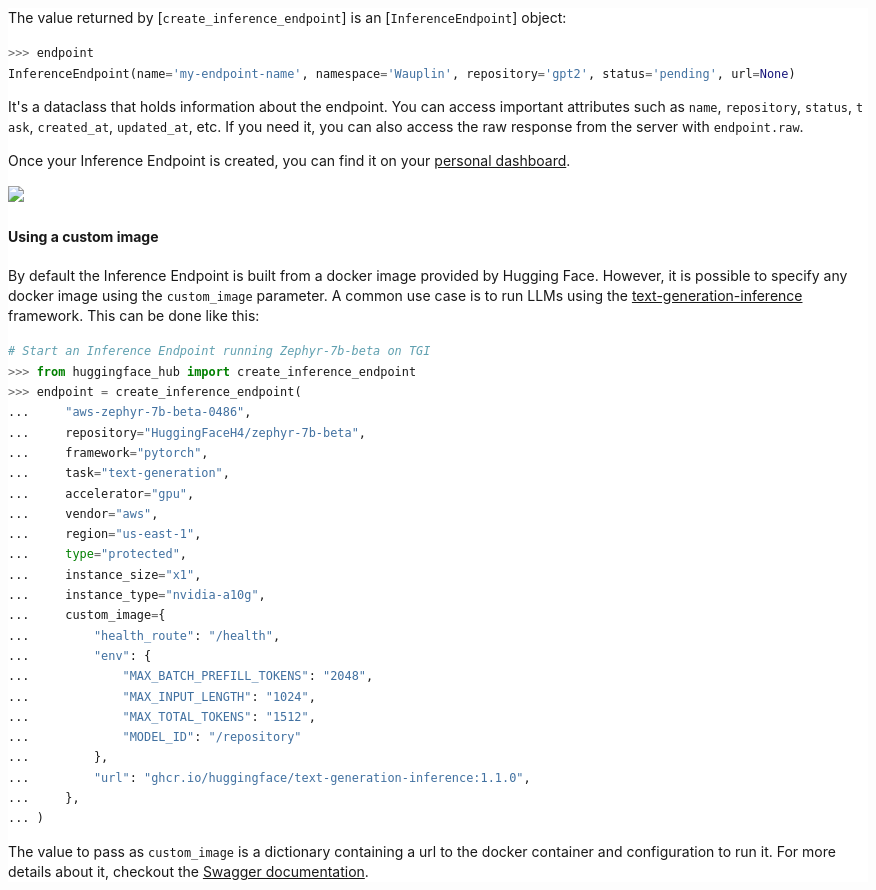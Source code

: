 The value returned by [`create_inference_endpoint`] is an [`InferenceEndpoint`] object:

```py
>>> endpoint
InferenceEndpoint(name='my-endpoint-name', namespace='Wauplin', repository='gpt2', status='pending', url=None)
```

It's a dataclass that holds information about the endpoint. You can access important attributes such as `name`, `repository`, `status`, `task`, `created_at`, `updated_at`, etc. If you need it, you can also access the raw response from the server with `endpoint.raw`.

Once your Inference Endpoint is created, you can find it on your [personal dashboard](https://ui.endpoints.huggingface.co/).

![](https://huggingface.co/datasets/huggingface/documentation-images/resolve/main/huggingface_hub/inference_endpoints_created.png)

#### Using a custom image

By default the Inference Endpoint is built from a docker image provided by Hugging Face. However, it is possible to specify any docker image using the `custom_image` parameter. A common use case is to run LLMs using the [text-generation-inference](https://github.com/huggingface/text-generation-inference) framework. This can be done like this:

```python
# Start an Inference Endpoint running Zephyr-7b-beta on TGI
>>> from huggingface_hub import create_inference_endpoint
>>> endpoint = create_inference_endpoint(
...     "aws-zephyr-7b-beta-0486",
...     repository="HuggingFaceH4/zephyr-7b-beta",
...     framework="pytorch",
...     task="text-generation",
...     accelerator="gpu",
...     vendor="aws",
...     region="us-east-1",
...     type="protected",
...     instance_size="x1",
...     instance_type="nvidia-a10g",
...     custom_image={
...         "health_route": "/health",
...         "env": {
...             "MAX_BATCH_PREFILL_TOKENS": "2048",
...             "MAX_INPUT_LENGTH": "1024",
...             "MAX_TOTAL_TOKENS": "1512",
...             "MODEL_ID": "/repository"
...         },
...         "url": "ghcr.io/huggingface/text-generation-inference:1.1.0",
...     },
... )
```

The value to pass as `custom_image` is a dictionary containing a url to the docker container and configuration to run it. For more details about it, checkout the [Swagger documentation](https://api.endpoints.huggingface.cloud/#/v2%3A%3Aendpoint/create_endpoint).
